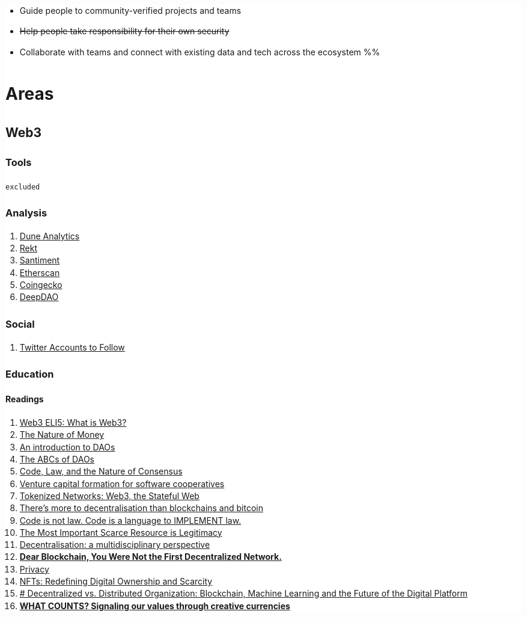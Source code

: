
-   Guide people to community-verified projects and teams
    
-   ~~Help people take responsibility for their own security~~
    
-   Collaborate with teams and connect with existing data and tech across the ecosystem
%%

 

  

# Areas 
    

  

## Web3

### Tools
`excluded`

### Analysis 

1. [Dune Analytics](https://dune.xyz/home)
2. [Rekt](https://rekt.eth.link/)
3. [Santiment](https://app.santiment.net/)
4. [Etherscan](https://etherscan.io/)
5. [Coingecko](https://www.coingecko.com/en)
6. [DeepDAO](https://www.deepdao.io/)


### Social 

1. [Twitter Accounts to Follow](https://twitter.com/divine_economy/status/1448814033684008960)

### Education 

#### Readings 
  
  1.  [Web3 ELI5: What is Web3?](https://messari.io/article/web3-eli5-what-is-web3)
  2.  [The Nature of Money](http://i-peel.org/homepage/money/)
  3.  [An introduction to DAOs](https://pet3rpan.medium.com/an-introduction-to-daos-782e3817e2cd)
  4.  [The ABCs of DAOs](https://1729.com/daos/)
  5.  [Code, Law, and the Nature of Consensus](https://www.buildblockchain.tech/blog/code-law-and-the-nature-of-consensus)
  6.  [Venture capital formation for software cooperatives](https://svrgn.substack.com/p/venture-capital-formation-for-software)
  7.  [Tokenized Networks: Web3, the Stateful Web](https://blockchainhub.net/web3-decentralized-web/)
  8.  [There’s more to decentralisation than blockchains and bitcoin](https://redecentralize.org/blog/2018/08/18/theres-more-to-decentralisation-than-blockchains-and-bitcoin.html)
  9.  [Code is not law. Code is a language to IMPLEMENT law.](https://twitter.com/musalbas/status/1444312084397936641)
  10.  [The Most Important Scarce Resource is Legitimacy](https://vitalik.ca/general/2021/03/23/legitimacy.html)
  11.  [Decentralisation: a multidisciplinary perspective](https://policyreview.info/concepts/decentralisation)
  12.  [**Dear Blockchain, You Were Not the First Decentralized Network.**](https://medium.com/swlh/dear-blockchain-you-were-not-the-first-decentralized-network-65a37b5ed393)
  13.  [Privacy](https://policyreview.info/concepts/privacy)
  14.  [NFTs: Redefining Digital Ownership and Scarcity](https://www.sothebys.com/en/articles/nfts-redefining-digital-ownership-and-scarcity)
  15.  [# Decentralized vs. Distributed Organization: Blockchain, Machine Learning and the Future of the Digital Platform](https://journals.sagepub.com/doi/full/10.1177/2631787720977052)
  16.  **[WHAT COUNTS? Signaling our values through creative currencies](https://pnca.edu/pdf/currency-publication-rd10.pdf)**